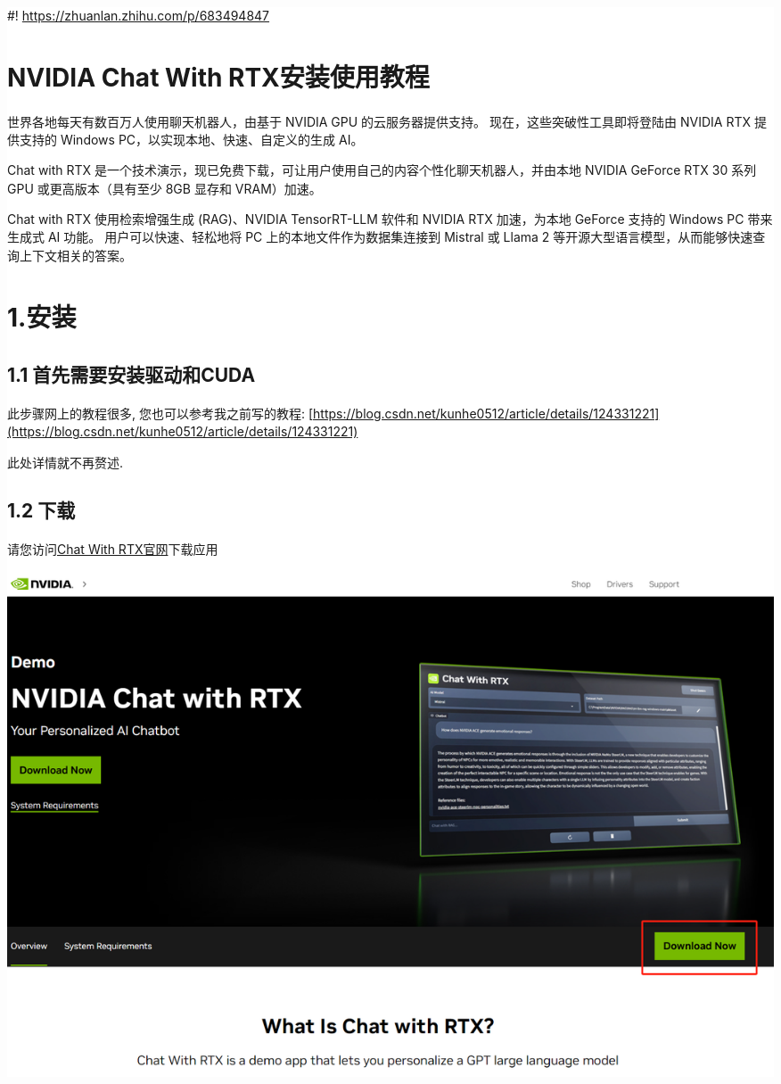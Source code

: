 #! https://zhuanlan.zhihu.com/p/683494847
# NVIDIA Chat With RTX安装使用教程

世界各地每天有数百万人使用聊天机器人，由基于 NVIDIA GPU 的云服务器提供支持。 现在，这些突破性工具即将登陆由 NVIDIA RTX 提供支持的 Windows PC，以实现本地、快速、自定义的生成 AI。

Chat with RTX 是一个技术演示，现已免费下载，可让用户使用自己的内容个性化聊天机器人，并由本地 NVIDIA GeForce RTX 30 系列 GPU 或更高版本（具有至少 8GB 显存和 VRAM）加速。

Chat with RTX 使用检索增强生成 (RAG)、NVIDIA TensorRT-LLM 软件和 NVIDIA RTX 加速，为本地 GeForce 支持的 Windows PC 带来生成式 AI 功能。 用户可以快速、轻松地将 PC 上的本地文件作为数据集连接到 Mistral 或 Llama 2 等开源大型语言模型，从而能够快速查询上下文相关的答案。

# 1.安装

## 1.1 首先需要安装驱动和CUDA
此步骤网上的教程很多, 您也可以参考我之前写的教程: 
[https://blog.csdn.net/kunhe0512/article/details/124331221](https://blog.csdn.net/kunhe0512/article/details/124331221)

此处详情就不再赘述.

## 1.2 下载
请您访问[Chat With RTX官网](https://www.nvidia.com/en-us/ai-on-rtx/chat-with-rtx-generative-ai/)下载应用

![](1.png)
